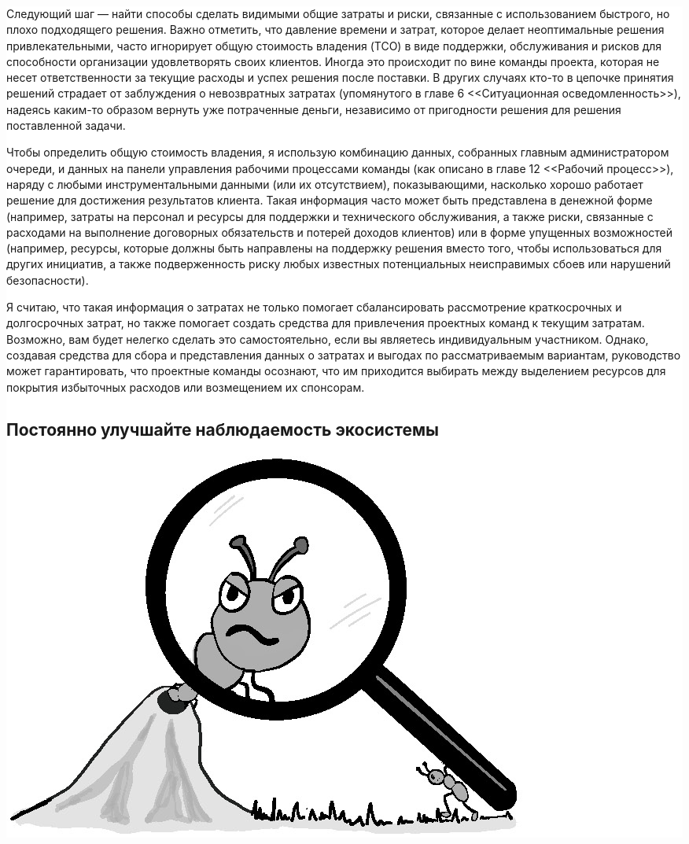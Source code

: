 Следующий шаг — найти способы сделать видимыми общие затраты и риски, связанные
с использованием быстрого, но плохо подходящего решения. Важно отметить, что
давление времени и затрат, которое делает неоптимальные решения
привлекательными, часто игнорирует общую стоимость владения (TCO) в виде
поддержки, обслуживания и рисков для способности организации удовлетворять своих
клиентов. Иногда это происходит по вине команды проекта, которая не несет
ответственности за текущие расходы и успех решения после поставки. В других
случаях кто-то в цепочке принятия решений страдает от заблуждения о невозвратных
затратах (упомянутого в главе 6 <<Ситуационная осведомленность>>), надеясь
каким-то образом вернуть уже потраченные деньги, независимо от пригодности
решения для решения поставленной задачи.

Чтобы определить общую стоимость владения, я использую комбинацию данных,
собранных главным администратором очереди, и данных на панели управления
рабочими процессами команды (как описано в главе 12 <<Рабочий процесс>>), наряду
с любыми инструментальными данными (или их отсутствием), показывающими,
насколько хорошо работает решение для достижения результатов клиента. Такая
информация часто может быть представлена в денежной форме (например, затраты на
персонал и ресурсы для поддержки и технического обслуживания, а также риски,
связанные с расходами на выполнение договорных обязательств и потерей доходов
клиентов) или в форме упущенных возможностей (например, ресурсы, которые должны
быть направлены на поддержку решения вместо того, чтобы использоваться для
других инициатив, а также подверженность риску любых известных потенциальных
неисправимых сбоев или нарушений безопасности).

Я считаю, что такая информация о затратах не только помогает сбалансировать
рассмотрение краткосрочных и долгосрочных затрат, но также помогает создать
средства для привлечения проектных команд к текущим затратам. Возможно, вам
будет нелегко сделать это самостоятельно, если вы являетесь индивидуальным
участником. Однако, создавая средства для сбора и представления данных о
затратах и выгодах по рассматриваемым вариантам, руководство может
гарантировать, что проектные команды осознают, что им приходится выбирать между
выделением ресурсов для покрытия избыточных расходов или возмещением их
спонсорам.

## Постоянно улучшайте наблюдаемость экосистемы

![](images/5_11.png)
